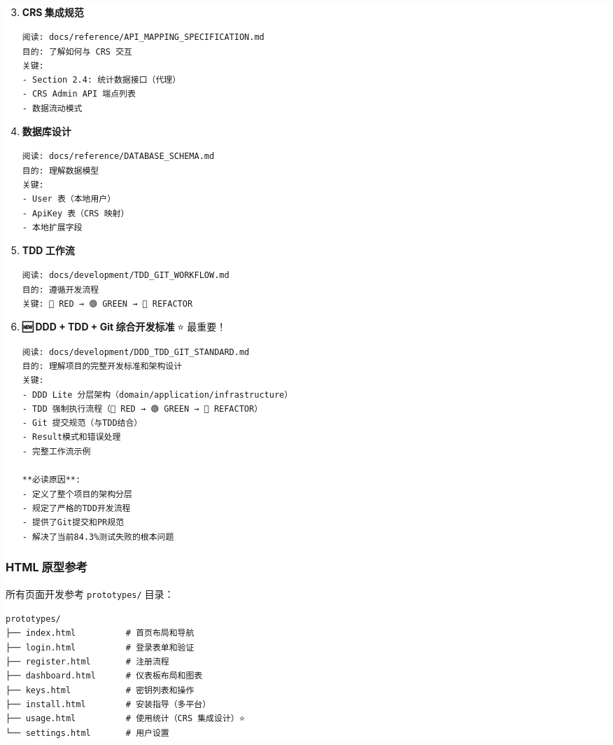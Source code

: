 3. **CRS 集成规范**

   ```
   阅读: docs/reference/API_MAPPING_SPECIFICATION.md
   目的: 了解如何与 CRS 交互
   关键:
   - Section 2.4: 统计数据接口（代理）
   - CRS Admin API 端点列表
   - 数据流动模式
   ```

4. **数据库设计**

   ```
   阅读: docs/reference/DATABASE_SCHEMA.md
   目的: 理解数据模型
   关键:
   - User 表（本地用户）
   - ApiKey 表（CRS 映射）
   - 本地扩展字段
   ```

5. **TDD 工作流**
   ```
   阅读: docs/development/TDD_GIT_WORKFLOW.md
   目的: 遵循开发流程
   关键: 🔴 RED → 🟢 GREEN → 🔵 REFACTOR
   ```

6. **🆕 DDD + TDD + Git 综合开发标准** ⭐ 最重要！
   ```
   阅读: docs/development/DDD_TDD_GIT_STANDARD.md
   目的: 理解项目的完整开发标准和架构设计
   关键:
   - DDD Lite 分层架构（domain/application/infrastructure）
   - TDD 强制执行流程（🔴 RED → 🟢 GREEN → 🔵 REFACTOR）
   - Git 提交规范（与TDD结合）
   - Result模式和错误处理
   - 完整工作流示例

   **必读原因**:
   - 定义了整个项目的架构分层
   - 规定了严格的TDD开发流程
   - 提供了Git提交和PR规范
   - 解决了当前84.3%测试失败的根本问题
   ```

### HTML 原型参考

所有页面开发参考 `prototypes/` 目录：

```
prototypes/
├── index.html          # 首页布局和导航
├── login.html          # 登录表单和验证
├── register.html       # 注册流程
├── dashboard.html      # 仪表板布局和图表
├── keys.html           # 密钥列表和操作
├── install.html        # 安装指导（多平台）
├── usage.html          # 使用统计（CRS 集成设计）⭐
└── settings.html       # 用户设置
```
